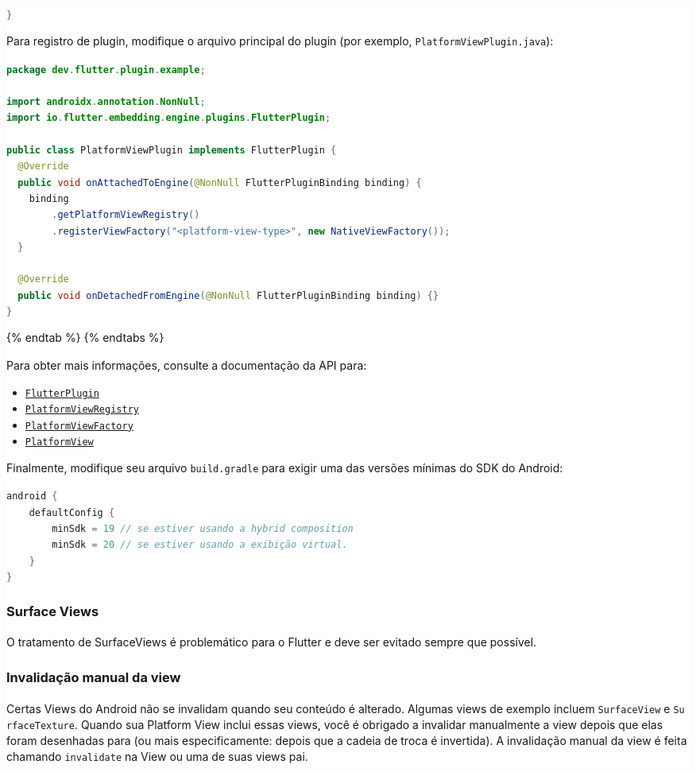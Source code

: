 ```java
}
```

Para registro de plugin,
modifique o arquivo principal do plugin
(por exemplo, `PlatformViewPlugin.java`):

```java
package dev.flutter.plugin.example;

import androidx.annotation.NonNull;
import io.flutter.embedding.engine.plugins.FlutterPlugin;

public class PlatformViewPlugin implements FlutterPlugin {
  @Override
  public void onAttachedToEngine(@NonNull FlutterPluginBinding binding) {
    binding
        .getPlatformViewRegistry()
        .registerViewFactory("<platform-view-type>", new NativeViewFactory());
  }

  @Override
  public void onDetachedFromEngine(@NonNull FlutterPluginBinding binding) {}
}
```

{% endtab %}
{% endtabs %}

Para obter mais informações, consulte a documentação da API para:

* [`FlutterPlugin`][]
* [`PlatformViewRegistry`][]
* [`PlatformViewFactory`][]
* [`PlatformView`][]

[`FlutterPlugin`]: {{site.api}}/javadoc/io/flutter/embedding/engine/plugins/FlutterPlugin.html
[`PlatformView`]: {{site.api}}/javadoc/io/flutter/plugin/platform/PlatformView.html
[`PlatformViewFactory`]: {{site.api}}/javadoc/io/flutter/plugin/platform/PlatformViewFactory.html
[`PlatformViewRegistry`]: {{site.api}}/javadoc/io/flutter/plugin/platform/PlatformViewRegistry.html

Finalmente, modifique seu arquivo `build.gradle`
para exigir uma das versões mínimas do SDK do Android:

```kotlin
android {
    defaultConfig {
        minSdk = 19 // se estiver usando a hybrid composition
        minSdk = 20 // se estiver usando a exibição virtual.
    }
}
```
### Surface Views

O tratamento de SurfaceViews é problemático para o Flutter e deve ser evitado sempre que possível.

### Invalidação manual da view

Certas Views do Android não se invalidam quando seu conteúdo é alterado.
Algumas views de exemplo incluem `SurfaceView` e `SurfaceTexture`.
Quando sua Platform View inclui essas views, você é obrigado a
invalidar manualmente a view depois que elas foram desenhadas para
(ou mais especificamente: depois que a cadeia de troca é invertida).
A invalidação manual da view é feita chamando `invalidate` na View
ou uma de suas views pai.


[Hospedando visualizações nativas do iOS]: /platform-integration/ios/platform-views
[Hospedando visualizações nativas do macOS]: /platform-integration/macos/platform-views
[`AndroidViewSurface`]: {{site.api}}/flutter/widgets/AndroidViewSurface-class.html
[`PlatformViewLink`]: {{site.api}}/flutter/widgets/PlatformViewLink-class.html
[`PlatformViewsService`]: {{site.api}}/flutter/services/PlatformViewsService-class.html
[`AndroidView`]: {{site.api}}/flutter/widgets/AndroidView-class.html
[`AndroidViewSurface`]: {{site.api}}/flutter/widgets/AndroidViewSurface-class.html